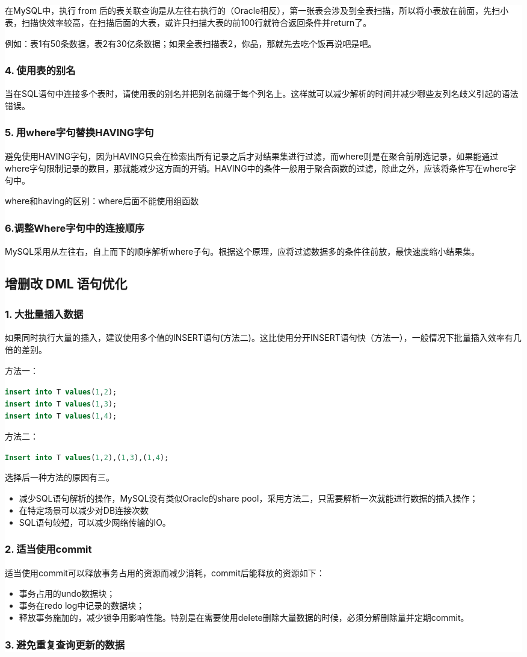 在MySQL中，执行 from 后的表关联查询是从左往右执行的（Oracle相反），第一张表会涉及到全表扫描，所以将小表放在前面，先扫小表，扫描快效率较高，在扫描后面的大表，或许只扫描大表的前100行就符合返回条件并return了。

例如：表1有50条数据，表2有30亿条数据；如果全表扫描表2，你品，那就先去吃个饭再说吧是吧。

### 4. 使用表的别名

当在SQL语句中连接多个表时，请使用表的别名并把别名前缀于每个列名上。这样就可以减少解析的时间并减少哪些友列名歧义引起的语法错误。

### 5. 用where字句替换HAVING字句

避免使用HAVING字句，因为HAVING只会在检索出所有记录之后才对结果集进行过滤，而where则是在聚合前刷选记录，如果能通过where字句限制记录的数目，那就能减少这方面的开销。HAVING中的条件一般用于聚合函数的过滤，除此之外，应该将条件写在where字句中。

where和having的区别：where后面不能使用组函数

### 6.调整Where字句中的连接顺序

MySQL采用从左往右，自上而下的顺序解析where子句。根据这个原理，应将过滤数据多的条件往前放，最快速度缩小结果集。

## 增删改 DML 语句优化

### 1. 大批量插入数据

如果同时执行大量的插入，建议使用多个值的INSERT语句(方法二)。这比使用分开INSERT语句快（方法一），一般情况下批量插入效率有几倍的差别。

方法一：

```sql
insert into T values(1,2); 
insert into T values(1,3); 
insert into T values(1,4);
```

方法二：

```sql
Insert into T values(1,2),(1,3),(1,4); 
```

选择后一种方法的原因有三。

- 减少SQL语句解析的操作，MySQL没有类似Oracle的share pool，采用方法二，只需要解析一次就能进行数据的插入操作；
- 在特定场景可以减少对DB连接次数
- SQL语句较短，可以减少网络传输的IO。

### 2. 适当使用commit

适当使用commit可以释放事务占用的资源而减少消耗，commit后能释放的资源如下：

- 事务占用的undo数据块；
- 事务在redo log中记录的数据块；
- 释放事务施加的，减少锁争用影响性能。特别是在需要使用delete删除大量数据的时候，必须分解删除量并定期commit。

### 3. 避免重复查询更新的数据
